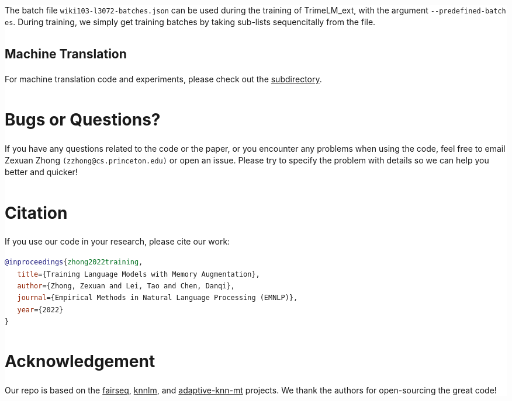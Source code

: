 The batch file `wiki103-l3072-batches.json` can be used during the training of TrimeLM_ext, with the argument `--predefined-batches`.
During training, we simply get training batches by taking sub-lists sequencitally from the file.

## Machine Translation
For machine translation code and experiments, please check out the [subdirectory](https://github.com/princeton-nlp/TRIME/tree/main/machine_translation).

# Bugs or Questions?
If you have any questions related to the code or the paper, or you encounter any problems when using the code, feel free to email Zexuan Zhong `(zzhong@cs.princeton.edu)` or open an issue. Please try to specify the problem with details so we can help you better and quicker!

# Citation
If you use our code in your research, please cite our work:
```bibtex
@inproceedings{zhong2022training,
   title={Training Language Models with Memory Augmentation},
   author={Zhong, Zexuan and Lei, Tao and Chen, Danqi},
   journal={Empirical Methods in Natural Language Processing (EMNLP)},
   year={2022}
}
```

# Acknowledgement
Our repo is based on the [fairseq](https://github.com/facebookresearch/fairseq), [knnlm](https://github.com/urvashik/knnlm), and [adaptive-knn-mt](https://github.com/zhengxxn/adaptive-knn-mt) projects. We thank the authors for open-sourcing the great code!
